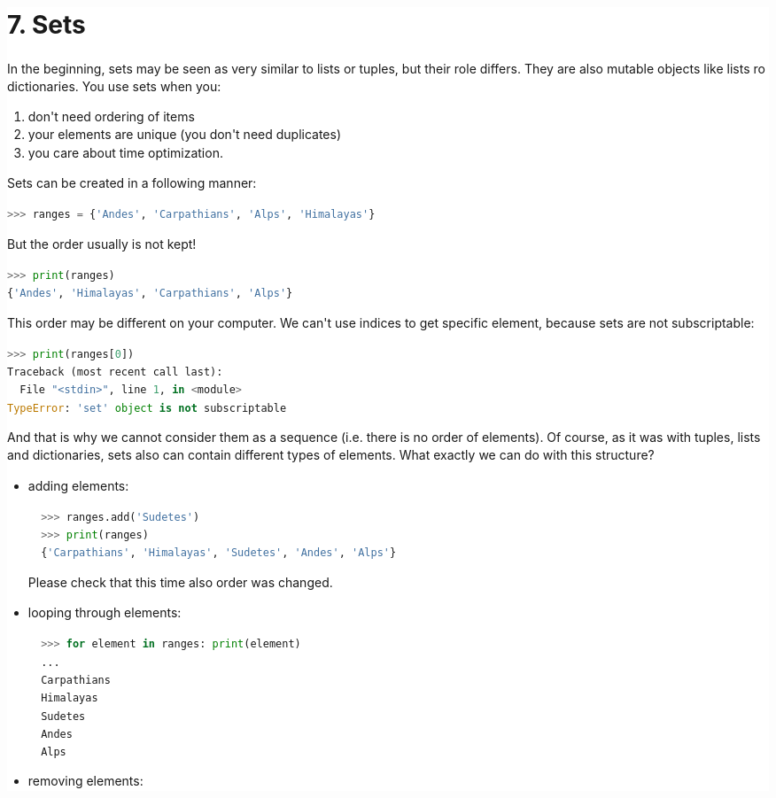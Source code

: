 # 7. Sets

In the beginning, sets may be seen as very similar to lists or tuples, but their role differs. They are also mutable objects like lists ro dictionaries. You use sets when you:

1. don't need ordering of items
2. your elements are unique (you don't need duplicates)
3. you care about time optimization.

Sets can be created in a following manner:

```python
>>> ranges = {'Andes', 'Carpathians', 'Alps', 'Himalayas'}
```

But the order usually is not kept!

```python
>>> print(ranges)
{'Andes', 'Himalayas', 'Carpathians', 'Alps'}
```

This order may be different on your computer. We can't use indices to get specific element, because sets are not subscriptable:

```python
>>> print(ranges[0])
Traceback (most recent call last):
  File "<stdin>", line 1, in <module>
TypeError: 'set' object is not subscriptable
```

And that is why we cannot consider them as a sequence (i.e. there is no order of elements). Of course, as it was with tuples, lists and dictionaries, sets also can contain different types of elements. What exactly we can do with this structure?

- adding elements:

  ```python
    >>> ranges.add('Sudetes')
    >>> print(ranges)
    {'Carpathians', 'Himalayas', 'Sudetes', 'Andes', 'Alps'}
  ```

  Please check that this time also order was changed.
- looping through elements:

  ```python
    >>> for element in ranges: print(element)
    ...
    Carpathians
    Himalayas
    Sudetes
    Andes
    Alps 
  ```
- removing elements:
